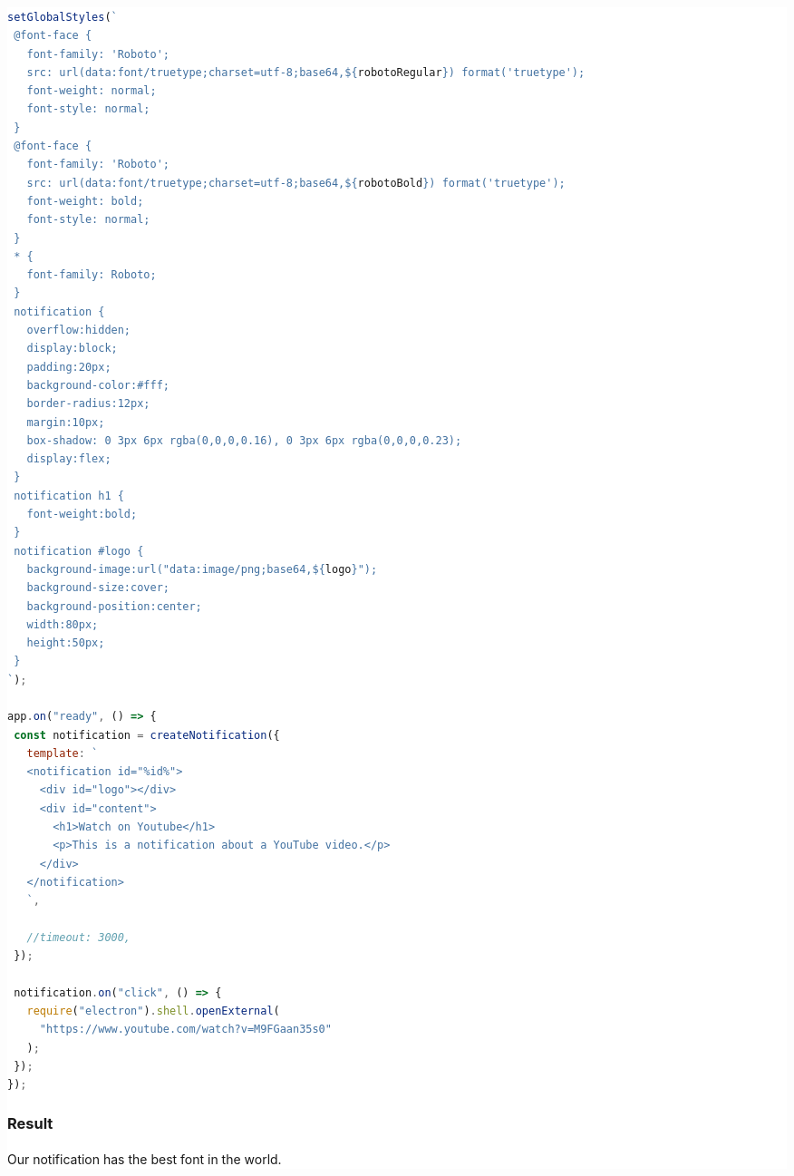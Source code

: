  ```javascript
setGlobalStyles(`
  @font-face {
    font-family: 'Roboto';
    src: url(data:font/truetype;charset=utf-8;base64,${robotoRegular}) format('truetype');
    font-weight: normal;
    font-style: normal;
  }
  @font-face {
    font-family: 'Roboto';
    src: url(data:font/truetype;charset=utf-8;base64,${robotoBold}) format('truetype');
    font-weight: bold;
    font-style: normal;
  }
  * {
    font-family: Roboto;
  }
  notification {
    overflow:hidden;
    display:block;
    padding:20px;
    background-color:#fff;
    border-radius:12px;
    margin:10px;
    box-shadow: 0 3px 6px rgba(0,0,0,0.16), 0 3px 6px rgba(0,0,0,0.23);
    display:flex;
  }
  notification h1 {
    font-weight:bold;
  }
  notification #logo {
    background-image:url("data:image/png;base64,${logo}");
    background-size:cover;
    background-position:center;
    width:80px;
    height:50px;
  }
`);

app.on("ready", () => {
  const notification = createNotification({
    template: `
    <notification id="%id%">
      <div id="logo"></div>
      <div id="content">
        <h1>Watch on Youtube</h1>
        <p>This is a notification about a YouTube video.</p>
      </div>
    </notification> 
    `,

    //timeout: 3000,
  });

  notification.on("click", () => {
    require("electron").shell.openExternal(
      "https://www.youtube.com/watch?v=M9FGaan35s0"
    );
  });
}); 
```
### Result
Our notification has the best font in the world.
